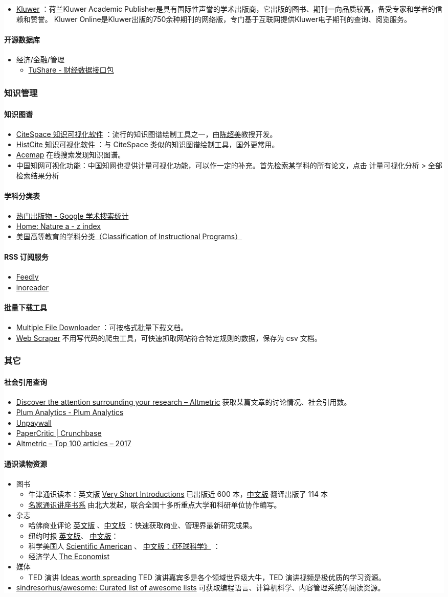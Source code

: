 - [Kluwer](http://www.kluweronline.com/) ：荷兰Kluwer Academic Publisher是具有国际性声誉的学术出版商，它出版的图书、期刊一向品质较高，备受专家和学者的信赖和赞誉。 Kluwer Online是Kluwer出版的750余种期刊的网络版，专门基于互联网提供Kluwer电子期刊的查询、阅览服务。
 
#### 开源数据库
- 经济/金融/管理
  - [TuShare - 财经数据接口包](http://tushare.org/fundamental.html)

 
### 知识管理

#### 知识图谱

- [CiteSpace 知识可视化软件](http://cluster.cis.drexel.edu/~cchen/citespace/) ：流行的知识图谱绘制工具之一，由[陈超美](http://www.pages.drexel.edu/~cc345/)教授开发。
- [HistCite 知识可视化软件](https://github.com/specter119/RefTools/tree/master/histcite) ：与 CiteSpace 类似的知识图谱绘制工具，国外更常用。
- [Acemap](http://acemap.sjtu.edu.cn/)  在线搜索发现知识图谱。
- 中国知网可视化功能：中国知网也提供计量可视化功能，可以作一定的补充。首先检索某学科的所有论文，点击 计量可视化分析 > 全部检索结果分析
    
#### 学科分类表

- [热门出版物 - Google 学术搜索统计](https://scholar.google.com/citations?view_op=top_venues)
- [Home: Nature a - z index](https://www.nature.com/siteindex/index.html#journals-A)
- [美国高等教育的学科分类（Classification of Instructional Programs）](https://nces.ed.gov/ipeds/cipcode/browse.aspx?y=55)

#### RSS 订阅服务

- [Feedly](https://feedly.com/)
- [inoreader](https://www.inoreader.com/)
 
#### 批量下载工具

- [Multiple File Downloader](https://chrome.google.com/webstore/detail/multiple-file-downloader/ijodceacahodmjmdmfcobdepogaajbpc?hl=en-GB) ：可按格式批量下载文档。
- [Web Scraper](http://webscraper.io/)  不用写代码的爬虫工具，可快速抓取网站符合特定规则的数据，保存为 csv 文档。

### 其它

#### 社会引用查询

- [Discover the attention surrounding your research – Altmetric](https://www.altmetric.com/) 获取某篇文章的讨论情况、社会引用数。
- [Plum Analytics - Plum Analytics](https://plumanalytics.com/)
- [Unpaywall](https://impactstory.org/)
- [PaperCritic | Crunchbase](https://www.crunchbase.com/organization/papercritic) 
- [Altmetric – Top 100 articles – 2017](https://www.altmetric.com/top100/2017/)

#### 通识读物资源

- 图书
  - 牛津通识读本：英文版 [Very Short Introductions](https://global.oup.com/academic/content/series/v/very-short-introductions-vsi/?cc=us&lang=en&) 已出版近 600 本，[中文版](https://book.douban.com/series/721)  翻译出版了 114 本
  - [名家通识讲座书系](https://book.douban.com/series/20) 由北大发起，联合全国十多所重点大学和科研单位协作编写。
- 杂志
  - 哈佛商业评论 [英文版](https://hbr.org/) 、[中文版](http://www.hbrchina.org/) ：快速获取商业、管理界最新研究成果。
  - 纽约时报 [英文版](https://www.nytimes.com/)、 [中文版](https://cn.nytimes.com/)：
  - 科学美国人 [Scientific American](https://www.scientificamerican.com/#) 、 [中文版：《环球科学》](https://www.huanqiukexue.com/) ：
  - 经济学人 [The Economist](https://www.economist.com/) 
- 媒体
  - TED 演讲 [Ideas worth spreading](https://www.ted.com/)  TED 演讲嘉宾多是各个领域世界级大牛，TED 演讲视频是极优质的学习资源。
- [sindresorhus/awesome: Curated list of awesome lists](https://github.com/sindresorhus/awesome)  可获取编程语言、计算机科学、内容管理系统等阅读资源。
    